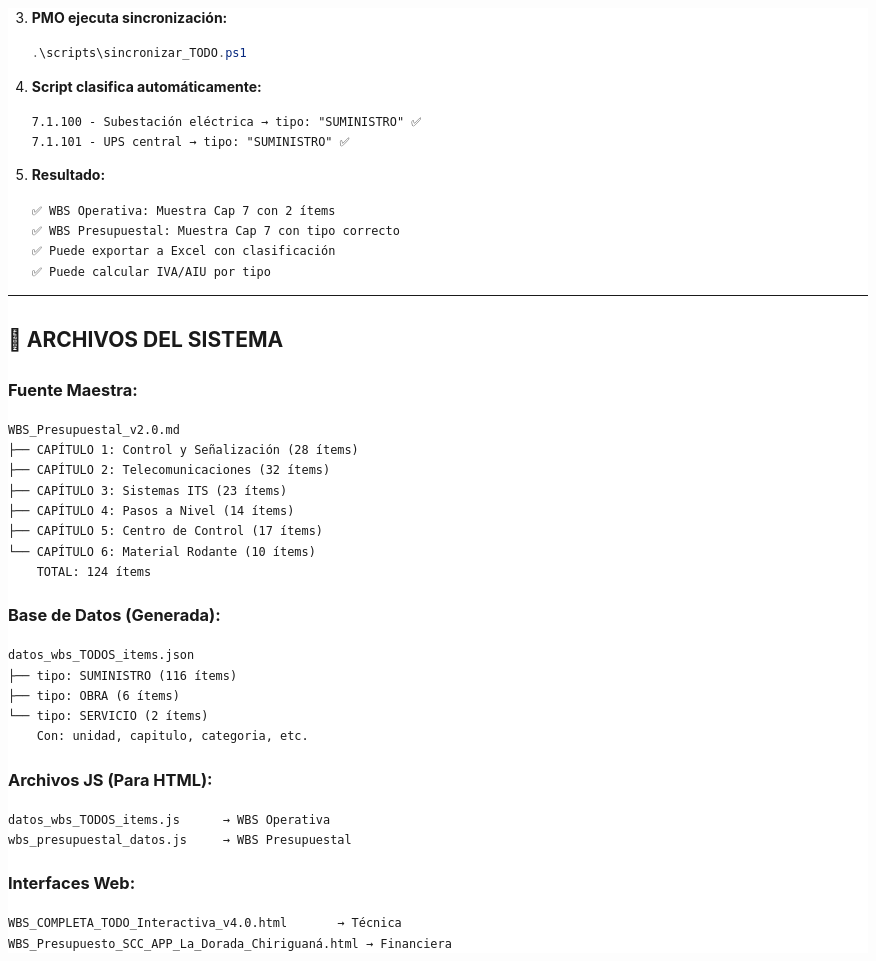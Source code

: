 3. **PMO ejecuta sincronización:**
   ```powershell
   .\scripts\sincronizar_TODO.ps1
   ```

4. **Script clasifica automáticamente:**
   ```
   7.1.100 - Subestación eléctrica → tipo: "SUMINISTRO" ✅
   7.1.101 - UPS central → tipo: "SUMINISTRO" ✅
   ```

5. **Resultado:**
   ```
   ✅ WBS Operativa: Muestra Cap 7 con 2 ítems
   ✅ WBS Presupuestal: Muestra Cap 7 con tipo correcto
   ✅ Puede exportar a Excel con clasificación
   ✅ Puede calcular IVA/AIU por tipo
   ```

---

## 📁 **ARCHIVOS DEL SISTEMA**

### **Fuente Maestra:**
```
WBS_Presupuestal_v2.0.md
├── CAPÍTULO 1: Control y Señalización (28 ítems)
├── CAPÍTULO 2: Telecomunicaciones (32 ítems)
├── CAPÍTULO 3: Sistemas ITS (23 ítems)
├── CAPÍTULO 4: Pasos a Nivel (14 ítems)
├── CAPÍTULO 5: Centro de Control (17 ítems)
└── CAPÍTULO 6: Material Rodante (10 ítems)
    TOTAL: 124 ítems
```

### **Base de Datos (Generada):**
```
datos_wbs_TODOS_items.json
├── tipo: SUMINISTRO (116 ítems)
├── tipo: OBRA (6 ítems)
└── tipo: SERVICIO (2 ítems)
    Con: unidad, capitulo, categoria, etc.
```

### **Archivos JS (Para HTML):**
```
datos_wbs_TODOS_items.js      → WBS Operativa
wbs_presupuestal_datos.js     → WBS Presupuestal
```

### **Interfaces Web:**
```
WBS_COMPLETA_TODO_Interactiva_v4.0.html       → Técnica
WBS_Presupuesto_SCC_APP_La_Dorada_Chiriguaná.html → Financiera
```
